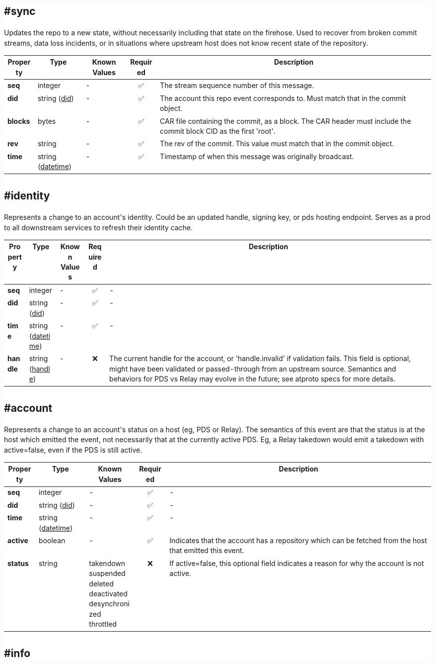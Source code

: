 ## #sync

Updates the repo to a new state, without necessarily including that state on the firehose. Used to recover from broken commit streams, data loss incidents, or in situations where upstream host does not know recent state of the repository.

| Property | Type | Known Values | Required | Description |
| --- | --- | --- | :---: | --- |
| **seq** | integer | - | ✅ | The stream sequence number of this message. |
| **did** | string ([did](https://atproto.com/specs/did)) | - | ✅ | The account this repo event corresponds to. Must match that in the commit object. |
| **blocks** | bytes | - | ✅ | CAR file containing the commit, as a block. The CAR header must include the commit block CID as the first 'root'. |
| **rev** | string | - | ✅ | The rev of the commit. This value must match that in the commit object. |
| **time** | string ([datetime](https://atproto.com/specs/lexicon#datetime)) | - | ✅ | Timestamp of when this message was originally broadcast. |

## #identity

Represents a change to an account's identity. Could be an updated handle, signing key, or pds hosting endpoint. Serves as a prod to all downstream services to refresh their identity cache.

| Property | Type | Known Values | Required | Description |
| --- | --- | --- | :---: | --- |
| **seq** | integer | - | ✅ | - |
| **did** | string ([did](https://atproto.com/specs/did)) | - | ✅ | - |
| **time** | string ([datetime](https://atproto.com/specs/lexicon#datetime)) | - | ✅ | - |
| **handle** | string ([handle](https://atproto.com/specs/handle)) | - | ❌ | The current handle for the account, or 'handle.invalid' if validation fails. This field is optional, might have been validated or passed-through from an upstream source. Semantics and behaviors for PDS vs Relay may evolve in the future; see atproto specs for more details. |

## #account

Represents a change to an account's status on a host (eg, PDS or Relay). The semantics of this event are that the status is at the host which emitted the event, not necessarily that at the currently active PDS. Eg, a Relay takedown would emit a takedown with active=false, even if the PDS is still active.

| Property | Type | Known Values | Required | Description |
| --- | --- | --- | :---: | --- |
| **seq** | integer | - | ✅ | - |
| **did** | string ([did](https://atproto.com/specs/did)) | - | ✅ | - |
| **time** | string ([datetime](https://atproto.com/specs/lexicon#datetime)) | - | ✅ | - |
| **active** | boolean | - | ✅ | Indicates that the account has a repository which can be fetched from the host that emitted this event. |
| **status** | string | takendown<br/>suspended<br/>deleted<br/>deactivated<br/>desynchronized<br/>throttled | ❌ | If active=false, this optional field indicates a reason for why the account is not active. |

## #info
